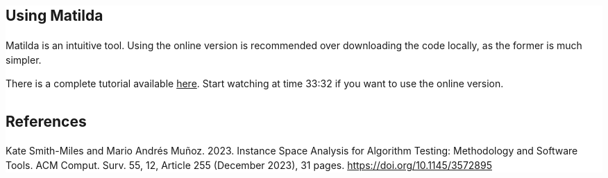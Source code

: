 ## Using Matilda

Matilda is an intuitive tool. Using the online version is recommended over downloading the code locally, as the former is much simpler.

There is a complete tutorial available [here](https://matilda.unimelb.edu.au/matilda/matildadata/tutorials/matilda-technical-details.mp4). Start watching at time 33:32 if you want to use the online version.

## References

Kate Smith-Miles and Mario Andrés Muñoz. 2023. Instance Space Analysis for Algorithm Testing: Methodology and Software Tools. ACM Comput. Surv. 55, 12, Article 255 (December 2023), 31 pages. https://doi.org/10.1145/3572895